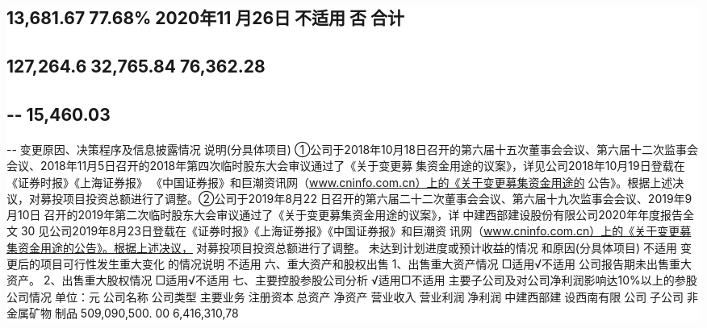 13,681.67
77.68%
2020年11
月26日
不适用
否
合计
--
127,264.6
32,765.84
76,362.28
--
--
15,460.03
--
--
变更原因、决策程序及信息披露情况
说明(分具体项目)
①公司于2018年10月18日召开的第六届十五次董事会会议、第六届十二次监事会
会议、2018年11月5日召开的2018年第四次临时股东大会审议通过了《关于变更募
集资金用途的议案》，详见公司2018年10月19日登载在《证券时报》《上海证券报》
《中国证券报》和巨潮资讯网（www.cninfo.com.cn）上的《关于变更募集资金用途的
公告》。根据上述决议，对募投项目投资总额进行了调整。②公司于2019年8月22
日召开的第六届二十二次董事会会议、第六届十九次监事会会议、2019年9月10日
召开的2019年第二次临时股东大会审议通过了《关于变更募集资金用途的议案》，详
中建西部建设股份有限公司2020年年度报告全文
30
见公司2019年8月23日登载在《证券时报》《上海证券报》《中国证券报》和巨潮资
讯网（www.cninfo.com.cn）上的《关于变更募集资金用途的公告》。根据上述决议，
对募投项目投资总额进行了调整。
未达到计划进度或预计收益的情况
和原因(分具体项目)
不适用
变更后的项目可行性发生重大变化
的情况说明
不适用
六、重大资产和股权出售
1、出售重大资产情况
□适用√不适用
公司报告期未出售重大资产。
2、出售重大股权情况
□适用√不适用
七、主要控股参股公司分析
√适用□不适用
主要子公司及对公司净利润影响达10%以上的参股公司情况
单位：元
公司名称
公司类型
主要业务
注册资本
总资产
净资产
营业收入
营业利润
净利润
中建西部建
设西南有限
公司
子公司
非金属矿物
制品
509,090,500.
00
6,416,310,78